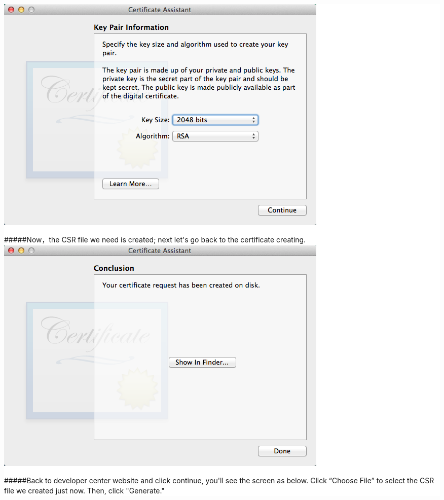 ![image](res/certificate9.png)

#####Now，the CSR file we need is created; next let's go back to the certificate creating.
![image](res/certificate10.png)

#####Back to developer center website and click continue, you'll see the screen as below. Click “Choose File” to select the CSR file we created just now. Then, click "Generate."